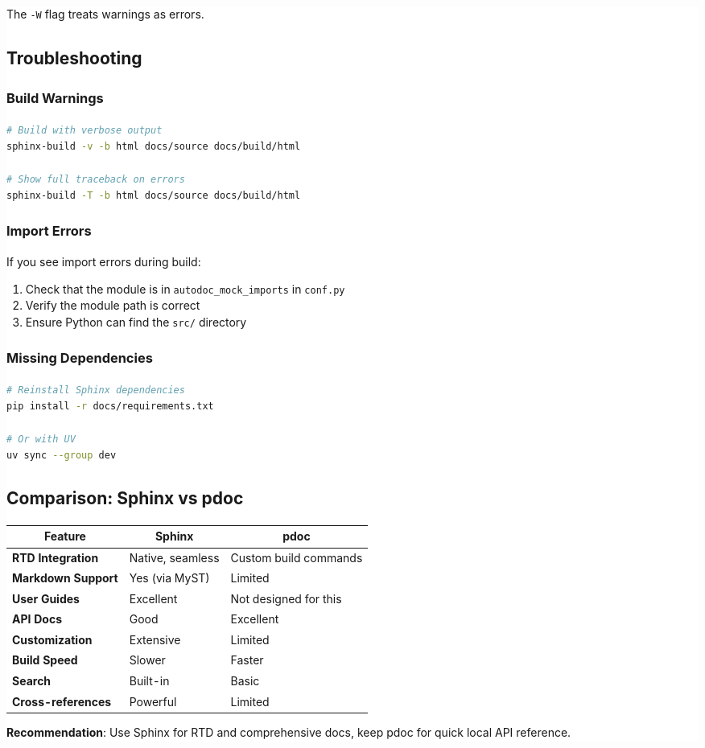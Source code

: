The `-W` flag treats warnings as errors.

## Troubleshooting

### Build Warnings

```bash
# Build with verbose output
sphinx-build -v -b html docs/source docs/build/html

# Show full traceback on errors
sphinx-build -T -b html docs/source docs/build/html
```

### Import Errors

If you see import errors during build:

1. Check that the module is in `autodoc_mock_imports` in `conf.py`
2. Verify the module path is correct
3. Ensure Python can find the `src/` directory

### Missing Dependencies

```bash
# Reinstall Sphinx dependencies
pip install -r docs/requirements.txt

# Or with UV
uv sync --group dev
```

## Comparison: Sphinx vs pdoc

| Feature | Sphinx | pdoc |
|---------|--------|------|
| **RTD Integration** | Native, seamless | Custom build commands |
| **Markdown Support** | Yes (via MyST) | Limited |
| **User Guides** | Excellent | Not designed for this |
| **API Docs** | Good | Excellent |
| **Customization** | Extensive | Limited |
| **Build Speed** | Slower | Faster |
| **Search** | Built-in | Basic |
| **Cross-references** | Powerful | Limited |

**Recommendation**: Use Sphinx for RTD and comprehensive docs, keep pdoc for quick local API reference.
